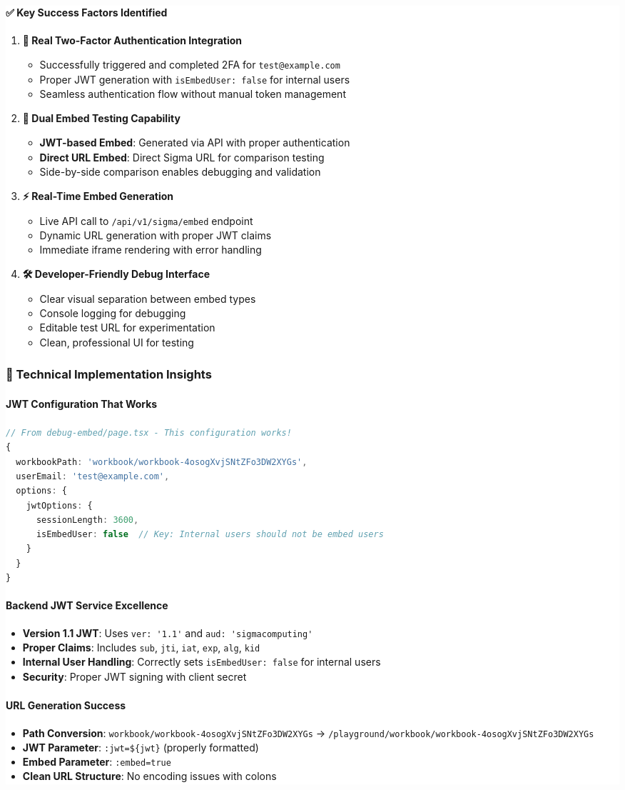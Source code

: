 #### **✅ Key Success Factors Identified**

1. **🔐 Real Two-Factor Authentication Integration**
   - Successfully triggered and completed 2FA for `test@example.com`
   - Proper JWT generation with `isEmbedUser: false` for internal users
   - Seamless authentication flow without manual token management

2. **🎯 Dual Embed Testing Capability**
   - **JWT-based Embed**: Generated via API with proper authentication
   - **Direct URL Embed**: Direct Sigma URL for comparison testing
   - Side-by-side comparison enables debugging and validation

3. **⚡ Real-Time Embed Generation**
   - Live API call to `/api/v1/sigma/embed` endpoint
   - Dynamic URL generation with proper JWT claims
   - Immediate iframe rendering with error handling

4. **🛠️ Developer-Friendly Debug Interface**
   - Clear visual separation between embed types
   - Console logging for debugging
   - Editable test URL for experimentation
   - Clean, professional UI for testing

### **🔧 Technical Implementation Insights**

#### **JWT Configuration That Works**
```typescript
// From debug-embed/page.tsx - This configuration works!
{
  workbookPath: 'workbook/workbook-4osogXvjSNtZFo3DW2XYGs',
  userEmail: 'test@example.com',
  options: {
    jwtOptions: {
      sessionLength: 3600,
      isEmbedUser: false  // Key: Internal users should not be embed users
    }
  }
}
```

#### **Backend JWT Service Excellence**
- **Version 1.1 JWT**: Uses `ver: '1.1'` and `aud: 'sigmacomputing'`
- **Proper Claims**: Includes `sub`, `jti`, `iat`, `exp`, `alg`, `kid`
- **Internal User Handling**: Correctly sets `isEmbedUser: false` for internal users
- **Security**: Proper JWT signing with client secret

#### **URL Generation Success**
- **Path Conversion**: `workbook/workbook-4osogXvjSNtZFo3DW2XYGs` → `/playground/workbook/workbook-4osogXvjSNtZFo3DW2XYGs`
- **JWT Parameter**: `:jwt=${jwt}` (properly formatted)
- **Embed Parameter**: `:embed=true`
- **Clean URL Structure**: No encoding issues with colons
